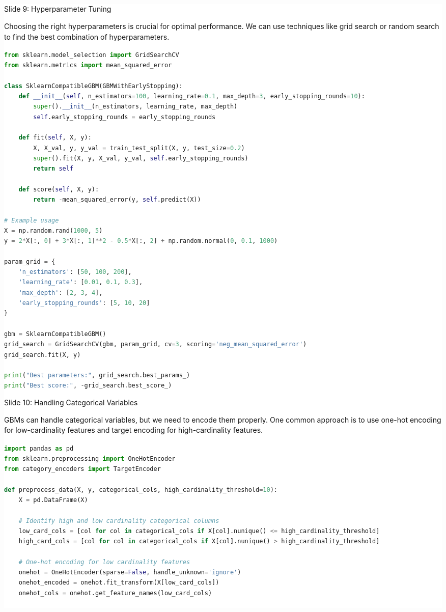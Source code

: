 Slide 9: Hyperparameter Tuning

Choosing the right hyperparameters is crucial for optimal performance. We can use techniques like grid search or random search to find the best combination of hyperparameters.

```python
from sklearn.model_selection import GridSearchCV
from sklearn.metrics import mean_squared_error

class SklearnCompatibleGBM(GBMWithEarlyStopping):
    def __init__(self, n_estimators=100, learning_rate=0.1, max_depth=3, early_stopping_rounds=10):
        super().__init__(n_estimators, learning_rate, max_depth)
        self.early_stopping_rounds = early_stopping_rounds

    def fit(self, X, y):
        X, X_val, y, y_val = train_test_split(X, y, test_size=0.2)
        super().fit(X, y, X_val, y_val, self.early_stopping_rounds)
        return self

    def score(self, X, y):
        return -mean_squared_error(y, self.predict(X))

# Example usage
X = np.random.rand(1000, 5)
y = 2*X[:, 0] + 3*X[:, 1]**2 - 0.5*X[:, 2] + np.random.normal(0, 0.1, 1000)

param_grid = {
    'n_estimators': [50, 100, 200],
    'learning_rate': [0.01, 0.1, 0.3],
    'max_depth': [2, 3, 4],
    'early_stopping_rounds': [5, 10, 20]
}

gbm = SklearnCompatibleGBM()
grid_search = GridSearchCV(gbm, param_grid, cv=3, scoring='neg_mean_squared_error')
grid_search.fit(X, y)

print("Best parameters:", grid_search.best_params_)
print("Best score:", -grid_search.best_score_)
```

Slide 10: Handling Categorical Variables

GBMs can handle categorical variables, but we need to encode them properly. One common approach is to use one-hot encoding for low-cardinality features and target encoding for high-cardinality features.

```python
import pandas as pd
from sklearn.preprocessing import OneHotEncoder
from category_encoders import TargetEncoder

def preprocess_data(X, y, categorical_cols, high_cardinality_threshold=10):
    X = pd.DataFrame(X)
    
    # Identify high and low cardinality categorical columns
    low_card_cols = [col for col in categorical_cols if X[col].nunique() <= high_cardinality_threshold]
    high_card_cols = [col for col in categorical_cols if X[col].nunique() > high_cardinality_threshold]
    
    # One-hot encoding for low cardinality features
    onehot = OneHotEncoder(sparse=False, handle_unknown='ignore')
    onehot_encoded = onehot.fit_transform(X[low_card_cols])
    onehot_cols = onehot.get_feature_names(low_card_cols)
    
```